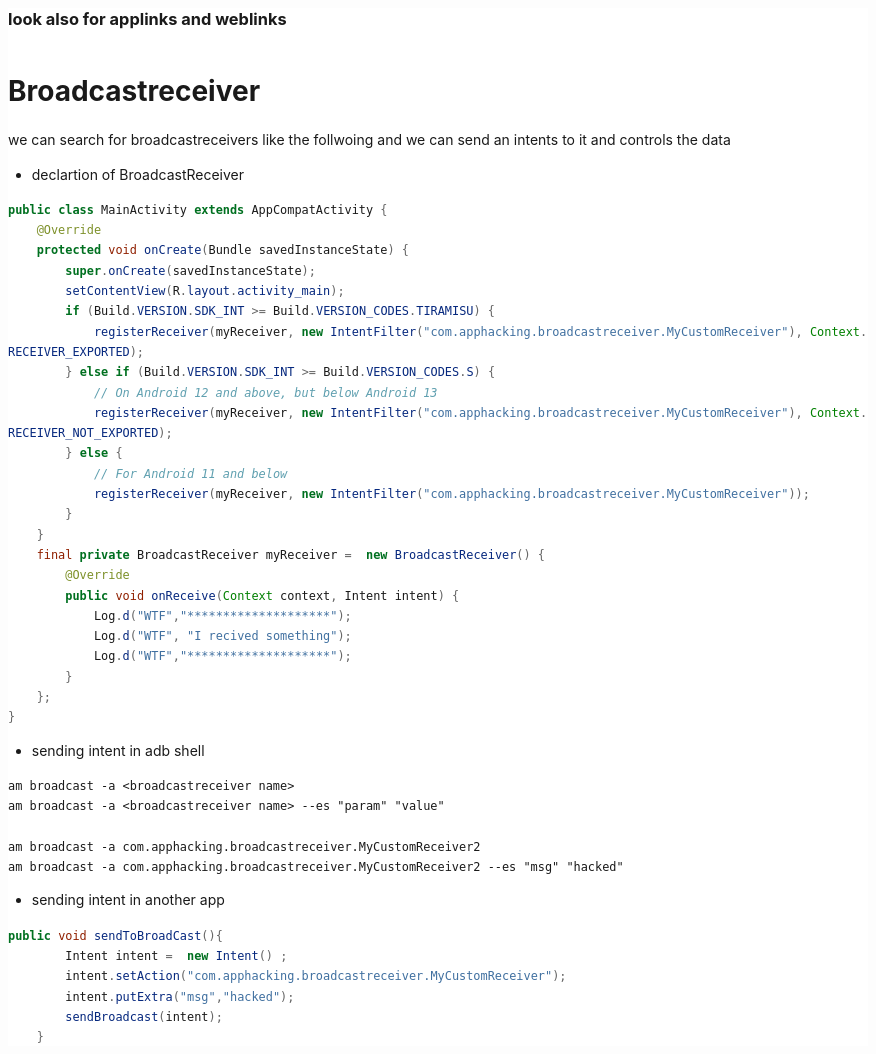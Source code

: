 ### look also for applinks and weblinks

# Broadcastreceiver
we can search for broadcastreceivers like the follwoing and we can send an intents to it and controls the data 


- declartion of BroadcastReceiver
```java
public class MainActivity extends AppCompatActivity {
    @Override
    protected void onCreate(Bundle savedInstanceState) {
        super.onCreate(savedInstanceState);
        setContentView(R.layout.activity_main);
        if (Build.VERSION.SDK_INT >= Build.VERSION_CODES.TIRAMISU) {
            registerReceiver(myReceiver, new IntentFilter("com.apphacking.broadcastreceiver.MyCustomReceiver"), Context.RECEIVER_EXPORTED);
        } else if (Build.VERSION.SDK_INT >= Build.VERSION_CODES.S) {
            // On Android 12 and above, but below Android 13
            registerReceiver(myReceiver, new IntentFilter("com.apphacking.broadcastreceiver.MyCustomReceiver"), Context.RECEIVER_NOT_EXPORTED);
        } else {
            // For Android 11 and below
            registerReceiver(myReceiver, new IntentFilter("com.apphacking.broadcastreceiver.MyCustomReceiver"));
        }
    }
    final private BroadcastReceiver myReceiver =  new BroadcastReceiver() {
        @Override
        public void onReceive(Context context, Intent intent) {
            Log.d("WTF","********************");
            Log.d("WTF", "I recived something");
            Log.d("WTF","********************");
        }
    };
}
```

- sending intent in adb shell 
```shell
am broadcast -a <broadcastreceiver name>
am broadcast -a <broadcastreceiver name> --es "param" "value"

am broadcast -a com.apphacking.broadcastreceiver.MyCustomReceiver2 
am broadcast -a com.apphacking.broadcastreceiver.MyCustomReceiver2 --es "msg" "hacked"
```

- sending intent in another app
```java
public void sendToBroadCast(){
        Intent intent =  new Intent() ;
        intent.setAction("com.apphacking.broadcastreceiver.MyCustomReceiver");
        intent.putExtra("msg","hacked");
        sendBroadcast(intent);
    }
```
